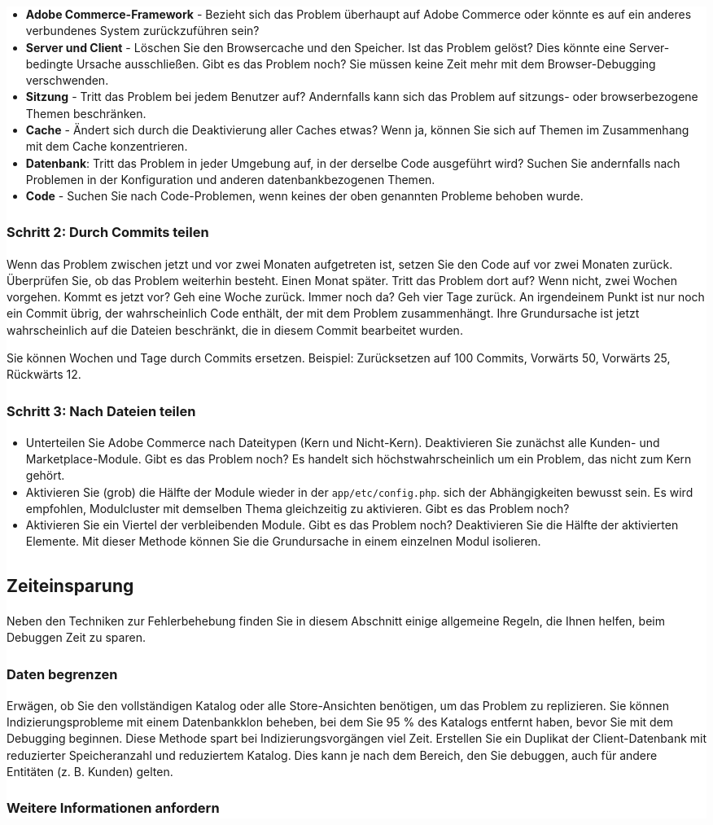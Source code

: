 - **Adobe Commerce-Framework** - Bezieht sich das Problem überhaupt auf Adobe Commerce oder könnte es auf ein anderes verbundenes System zurückzuführen sein?
- **Server und Client** - Löschen Sie den Browsercache und den Speicher. Ist das Problem gelöst? Dies könnte eine Server-bedingte Ursache ausschließen. Gibt es das Problem noch? Sie müssen keine Zeit mehr mit dem Browser-Debugging verschwenden.
- **Sitzung** - Tritt das Problem bei jedem Benutzer auf? Andernfalls kann sich das Problem auf sitzungs- oder browserbezogene Themen beschränken.
- **Cache** - Ändert sich durch die Deaktivierung aller Caches etwas? Wenn ja, können Sie sich auf Themen im Zusammenhang mit dem Cache konzentrieren.
- **Datenbank**: Tritt das Problem in jeder Umgebung auf, in der derselbe Code ausgeführt wird? Suchen Sie andernfalls nach Problemen in der Konfiguration und anderen datenbankbezogenen Themen.
- **Code** - Suchen Sie nach Code-Problemen, wenn keines der oben genannten Probleme behoben wurde.

### Schritt 2: Durch Commits teilen

Wenn das Problem zwischen jetzt und vor zwei Monaten aufgetreten ist, setzen Sie den Code auf vor zwei Monaten zurück. Überprüfen Sie, ob das Problem weiterhin besteht. Einen Monat später. Tritt das Problem dort auf? Wenn nicht, zwei Wochen vorgehen. Kommt es jetzt vor? Geh eine Woche zurück. Immer noch da? Geh vier Tage zurück. An irgendeinem Punkt ist nur noch ein Commit übrig, der wahrscheinlich Code enthält, der mit dem Problem zusammenhängt. Ihre Grundursache ist jetzt wahrscheinlich auf die Dateien beschränkt, die in diesem Commit bearbeitet wurden.

Sie können Wochen und Tage durch Commits ersetzen. Beispiel: Zurücksetzen auf 100 Commits, Vorwärts 50, Vorwärts 25, Rückwärts 12.

### Schritt 3: Nach Dateien teilen

- Unterteilen Sie Adobe Commerce nach Dateitypen (Kern und Nicht-Kern). Deaktivieren Sie zunächst alle Kunden- und Marketplace-Module. Gibt es das Problem noch? Es handelt sich höchstwahrscheinlich um ein Problem, das nicht zum Kern gehört.
- Aktivieren Sie (grob) die Hälfte der Module wieder in der `app/etc/config.php`. sich der Abhängigkeiten bewusst sein. Es wird empfohlen, Modulcluster mit demselben Thema gleichzeitig zu aktivieren. Gibt es das Problem noch?
- Aktivieren Sie ein Viertel der verbleibenden Module. Gibt es das Problem noch? Deaktivieren Sie die Hälfte der aktivierten Elemente. Mit dieser Methode können Sie die Grundursache in einem einzelnen Modul isolieren.

## Zeiteinsparung

Neben den Techniken zur Fehlerbehebung finden Sie in diesem Abschnitt einige allgemeine Regeln, die Ihnen helfen, beim Debuggen Zeit zu sparen.

### Daten begrenzen

Erwägen, ob Sie den vollständigen Katalog oder alle Store-Ansichten benötigen, um das Problem zu replizieren. Sie können Indizierungsprobleme mit einem Datenbankklon beheben, bei dem Sie 95 % des Katalogs entfernt haben, bevor Sie mit dem Debugging beginnen. Diese Methode spart bei Indizierungsvorgängen viel Zeit. Erstellen Sie ein Duplikat der Client-Datenbank mit reduzierter Speicheranzahl und reduziertem Katalog. Dies kann je nach dem Bereich, den Sie debuggen, auch für andere Entitäten (z. B. Kunden) gelten.

### Weitere Informationen anfordern
